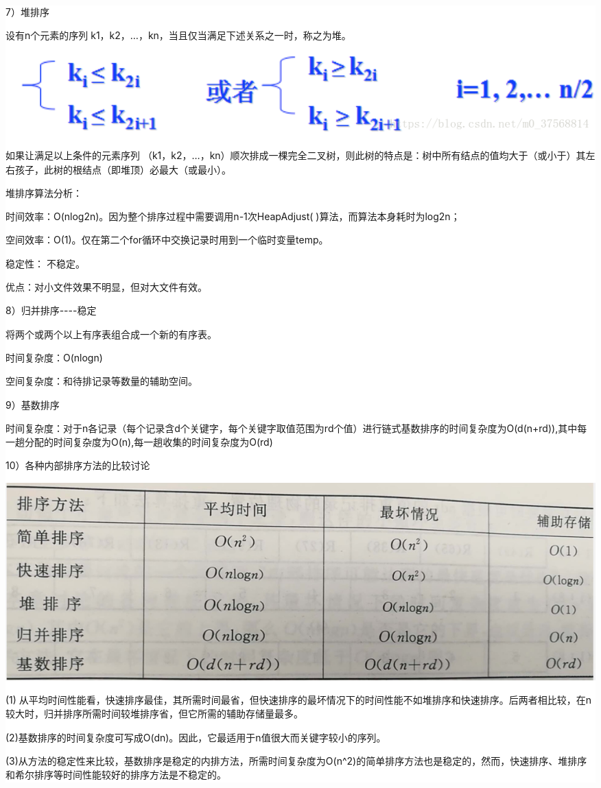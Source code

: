 ```
```

7）堆排序

设有n个元素的序列 k1，k2，…，kn，当且仅当满足下述关系之一时，称之为堆。

![](file/data-structure54.png)

如果让满足以上条件的元素序列 （k1，k2，…，kn）顺次排成一棵完全二叉树，则此树的特点是：树中所有结点的值均大于（或小于）其左右孩子，此树的根结点（即堆顶）必最大（或最小）。

堆排序算法分析：

时间效率：O(nlog2n)。因为整个排序过程中需要调用n-1次HeapAdjust( )算法，而算法本身耗时为log2n；

空间效率：O(1)。仅在第二个for循环中交换记录时用到一个临时变量temp。

稳定性： 不稳定。

优点：对小文件效果不明显，但对大文件有效。

8）归并排序----稳定

将两个或两个以上有序表组合成一个新的有序表。

时间复杂度：O(nlogn)

空间复杂度：和待排记录等数量的辅助空间。

9）基数排序

时间复杂度：对于n各记录（每个记录含d个关键字，每个关键字取值范围为rd个值）进行链式基数排序的时间复杂度为O(d(n+rd)),其中每一趟分配的时间复杂度为O(n),每一趟收集的时间复杂度为O(rd)

10）各种内部排序方法的比较讨论

![](file/data-structure55.png)

(1) 从平均时间性能看，快速排序最佳，其所需时间最省，但快速排序的最坏情况下的时间性能不如堆排序和快速排序。后两者相比较，在n较大时，归并排序所需时间较堆排序省，但它所需的辅助存储量最多。

(2)基数排序的时间复杂度可写成O(dn)。因此，它最适用于n值很大而关键字较小的序列。

(3)从方法的稳定性来比较，基数排序是稳定的内排方法，所需时间复杂度为O(n^2)的简单排序方法也是稳定的，然而，快速排序、堆排序和希尔排序等时间性能较好的排序方法是不稳定的。


